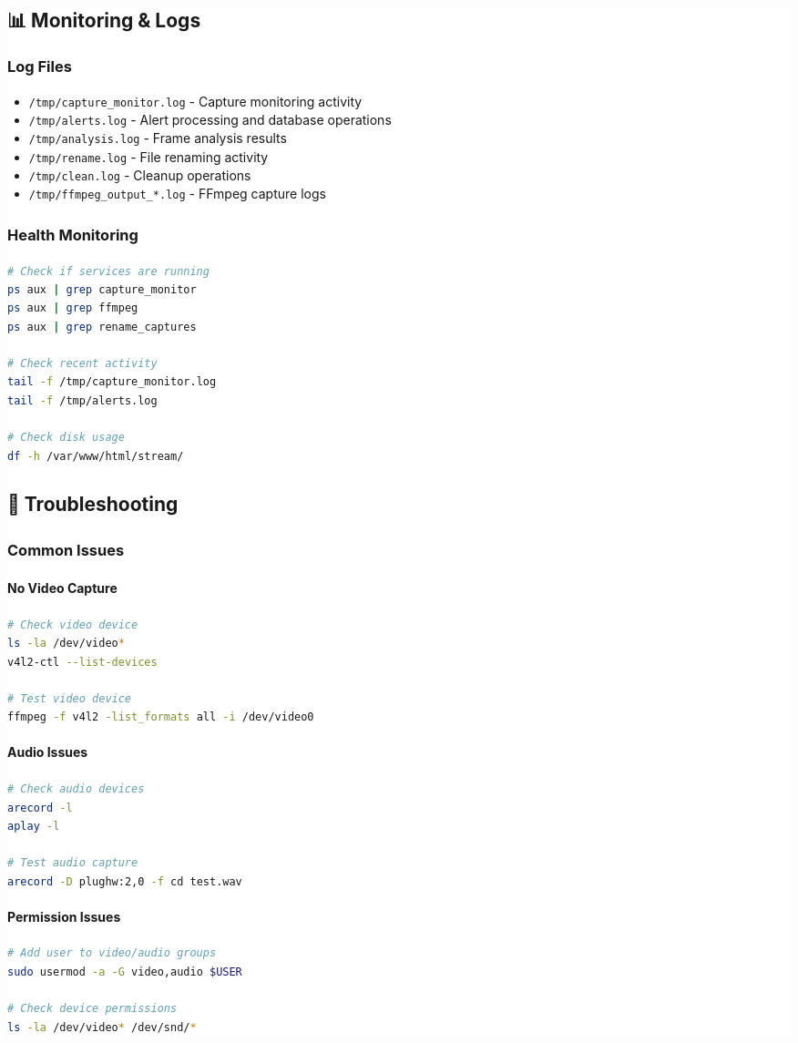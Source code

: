 ## 📊 **Monitoring & Logs**

### Log Files
- `/tmp/capture_monitor.log` - Capture monitoring activity
- `/tmp/alerts.log` - Alert processing and database operations
- `/tmp/analysis.log` - Frame analysis results
- `/tmp/rename.log` - File renaming activity
- `/tmp/clean.log` - Cleanup operations
- `/tmp/ffmpeg_output_*.log` - FFmpeg capture logs

### Health Monitoring
```bash
# Check if services are running
ps aux | grep capture_monitor
ps aux | grep ffmpeg
ps aux | grep rename_captures

# Check recent activity
tail -f /tmp/capture_monitor.log
tail -f /tmp/alerts.log

# Check disk usage
df -h /var/www/html/stream/
```

## 🔧 **Troubleshooting**

### Common Issues

#### No Video Capture
```bash
# Check video device
ls -la /dev/video*
v4l2-ctl --list-devices

# Test video device
ffmpeg -f v4l2 -list_formats all -i /dev/video0
```

#### Audio Issues
```bash
# Check audio devices
arecord -l
aplay -l

# Test audio capture
arecord -D plughw:2,0 -f cd test.wav
```

#### Permission Issues
```bash
# Add user to video/audio groups
sudo usermod -a -G video,audio $USER

# Check device permissions
ls -la /dev/video* /dev/snd/*
```
